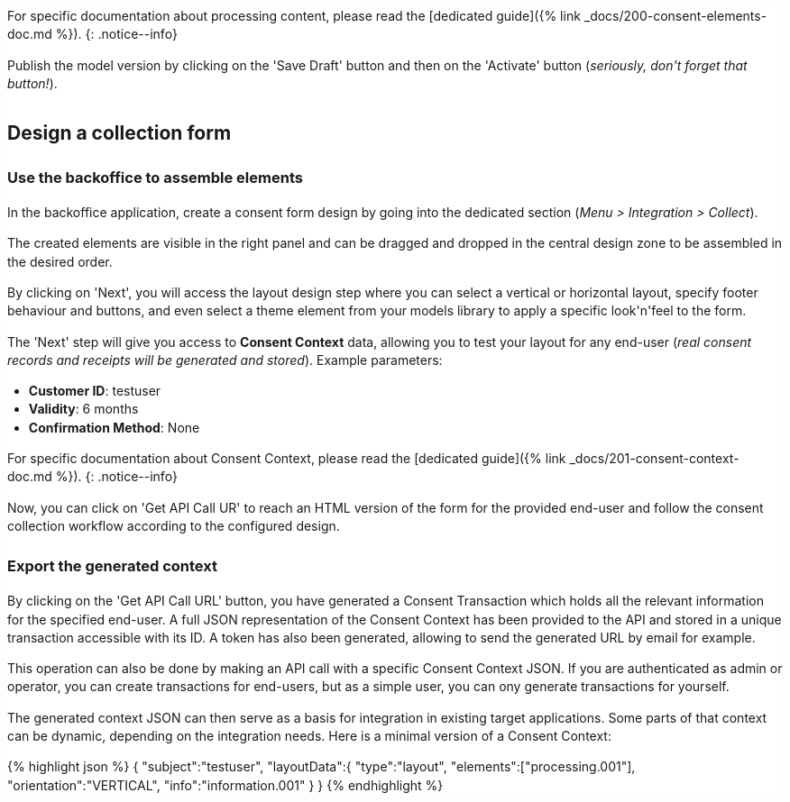 <i class="fa fa-info-circle"></i> For specific documentation about processing content, please read the [dedicated guide]({% link _docs/200-consent-elements-doc.md %}).
{: .notice--info}

Publish the model version by clicking on the 'Save Draft' button and then on the 'Activate' button (_seriously, don't forget that button!_).


## Design a collection form

### Use the backoffice to assemble elements

In the backoffice application, create a consent form design by going into the dedicated section (_Menu > Integration > Collect_).

The created elements are visible in the right panel and can be dragged and dropped in the central design zone to be assembled in the desired order.

By clicking on 'Next', you will access the layout design step where you can select a vertical or horizontal layout, specify footer behaviour and buttons, and even select a theme element from your models library to apply a specific look'n'feel to the form.

The 'Next' step will give you access to **Consent Context** data, allowing you to test your layout for any end-user (_real consent records and receipts will be generated and stored_). Example parameters:
- **Customer ID**: testuser
- **Validity**: 6 months
- **Confirmation Method**: None

<i class="fa fa-info-circle"></i> For specific documentation about Consent Context, please read the [dedicated guide]({% link _docs/201-consent-context-doc.md %}).
{: .notice--info}

Now, you can click on 'Get API Call UR' to reach an HTML version of the form for the provided end-user and follow the consent collection workflow according to the configured design.

### Export the generated context

By clicking on the 'Get API Call URL' button, you have generated a Consent Transaction which holds all the relevant information for the specified end-user. A full JSON representation of the Consent Context has been provided to the API and stored in a unique transaction accessible with its ID. A token has also been generated, allowing to send the generated URL by email for example.

This operation can also be done by making an API call with a specific Consent Context JSON. If you are authenticated as admin or operator, you can create transactions for end-users, but as a simple user, you can ony generate transactions for yourself.

The generated context JSON can then serve as a basis for integration in existing target applications. Some parts of that context can be dynamic, depending on the integration needs. Here is a minimal version of a Consent Context:

{% highlight json %}
{
  "subject":"testuser",
  "layoutData":{
    "type":"layout",
    "elements":["processing.001"],
    "orientation":"VERTICAL",
    "info":"information.001"
  }
}
{% endhighlight %}
